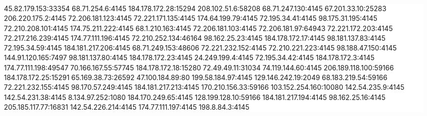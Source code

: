 45.82.179.153:33354
68.71.254.6:4145
184.178.172.28:15294
208.102.51.6:58208
68.71.247.130:4145
67.201.33.10:25283
206.220.175.2:4145
72.206.181.123:4145
72.221.171.135:4145
174.64.199.79:4145
72.195.34.41:4145
98.175.31.195:4145
72.210.208.101:4145
174.75.211.222:4145
68.1.210.163:4145
72.206.181.103:4145
72.206.181.97:64943
72.221.172.203:4145
72.217.216.239:4145
174.77.111.196:4145
72.210.252.134:46164
98.162.25.23:4145
184.178.172.17:4145
98.181.137.83:4145
72.195.34.59:4145
184.181.217.206:4145
68.71.249.153:48606
72.221.232.152:4145
72.210.221.223:4145
98.188.47.150:4145
144.91.120.165:7497
98.181.137.80:4145
184.178.172.23:4145
24.249.199.4:4145
72.195.34.42:4145
184.178.172.3:4145
174.77.111.198:49547
70.166.167.55:57745
184.178.172.18:15280
72.49.49.11:31034
74.119.144.60:4145
206.189.118.100:59166
184.178.172.25:15291
65.169.38.73:26592
47.100.184.89:80
199.58.184.97:4145
129.146.242.19:2049
68.183.219.54:59166
72.221.232.155:4145
98.170.57.249:4145
184.181.217.213:4145
170.210.156.33:59166
103.152.254.160:10080
142.54.235.9:4145
142.54.231.38:4145
8.134.97.252:1080
184.170.249.65:4145
128.199.128.10:59166
184.181.217.194:4145
98.162.25.16:4145
205.185.117.77:16831
142.54.226.214:4145
174.77.111.197:4145
198.8.84.3:4145